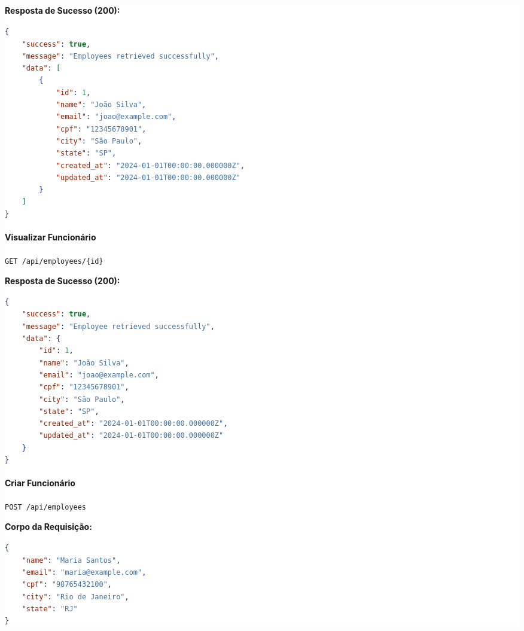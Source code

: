 **Resposta de Sucesso (200):**
```json
{
    "success": true,
    "message": "Employees retrieved successfully",
    "data": [
        {
            "id": 1,
            "name": "João Silva",
            "email": "joao@example.com",
            "cpf": "12345678901",
            "city": "São Paulo",
            "state": "SP",
            "created_at": "2024-01-01T00:00:00.000000Z",
            "updated_at": "2024-01-01T00:00:00.000000Z"
        }
    ]
}
```

#### Visualizar Funcionário
```http
GET /api/employees/{id}
```

**Resposta de Sucesso (200):**
```json
{
    "success": true,
    "message": "Employee retrieved successfully",
    "data": {
        "id": 1,
        "name": "João Silva",
        "email": "joao@example.com",
        "cpf": "12345678901",
        "city": "São Paulo",
        "state": "SP",
        "created_at": "2024-01-01T00:00:00.000000Z",
        "updated_at": "2024-01-01T00:00:00.000000Z"
    }
}
```

#### Criar Funcionário
```http
POST /api/employees
```

**Corpo da Requisição:**
```json
{
    "name": "Maria Santos",
    "email": "maria@example.com",
    "cpf": "98765432100",
    "city": "Rio de Janeiro",
    "state": "RJ"
}
```
